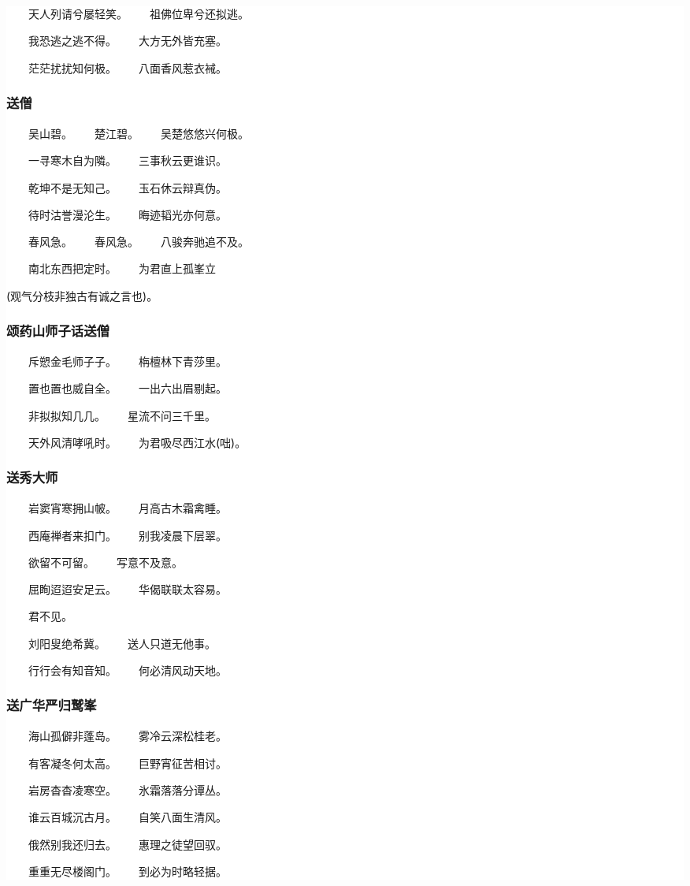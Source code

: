 &emsp;&emsp;天人列请兮屡轻笑。&emsp;&emsp;祖佛位卑兮还拟逃。

&emsp;&emsp;我恐逃之逃不得。&emsp;&emsp;大方无外皆充塞。

&emsp;&emsp;茫茫扰扰知何极。&emsp;&emsp;八面香风惹衣裓。

### 送僧

&emsp;&emsp;吴山碧。&emsp;&emsp;楚江碧。&emsp;&emsp;吴楚悠悠兴何极。

&emsp;&emsp;一寻寒木自为隣。&emsp;&emsp;三事秋云更谁识。

&emsp;&emsp;乾坤不是无知己。&emsp;&emsp;玉石休云辩真伪。

&emsp;&emsp;待时沽誉漫沦生。&emsp;&emsp;晦迹韬光亦何意。

&emsp;&emsp;春风急。&emsp;&emsp;春风急。&emsp;&emsp;八骏奔驰追不及。

&emsp;&emsp;南北东西把定时。&emsp;&emsp;为君直上孤峯立

(观气分枝非独古有诚之言也)。

### 颂药山师子话送僧

&emsp;&emsp;斥愬金毛师子子。&emsp;&emsp;栴檀林下青莎里。

&emsp;&emsp;置也置也威自全。&emsp;&emsp;一出六出眉剔起。

&emsp;&emsp;非拟拟知几几。&emsp;&emsp;星流不问三千里。

&emsp;&emsp;天外风清哮吼时。&emsp;&emsp;为君吸尽西江水(咄)。

### 送秀大师

&emsp;&emsp;岩窦宵寒拥山帔。&emsp;&emsp;月高古木霜禽睡。

&emsp;&emsp;西庵禅者来扣门。&emsp;&emsp;别我凌晨下层翠。

&emsp;&emsp;欲留不可留。&emsp;&emsp;写意不及意。

&emsp;&emsp;屈眴迢迢安足云。&emsp;&emsp;华偈联联太容易。

&emsp;&emsp;君不见。

&emsp;&emsp;刘阳叟绝希冀。&emsp;&emsp;送人只道无他事。

&emsp;&emsp;行行会有知音知。&emsp;&emsp;何必清风动天地。

### 送广华严归鹫峯

&emsp;&emsp;海山孤僻非蓬岛。&emsp;&emsp;雾冷云深松桂老。

&emsp;&emsp;有客凝冬何太高。&emsp;&emsp;巨野宵征苦相讨。

&emsp;&emsp;岩房杳杳凌寒空。&emsp;&emsp;氷霜落落分谭丛。

&emsp;&emsp;谁云百城沉古月。&emsp;&emsp;自笑八面生清风。

&emsp;&emsp;俄然别我还归去。&emsp;&emsp;惠理之徒望回驭。

&emsp;&emsp;重重无尽楼阁门。&emsp;&emsp;到必为时略轻据。
